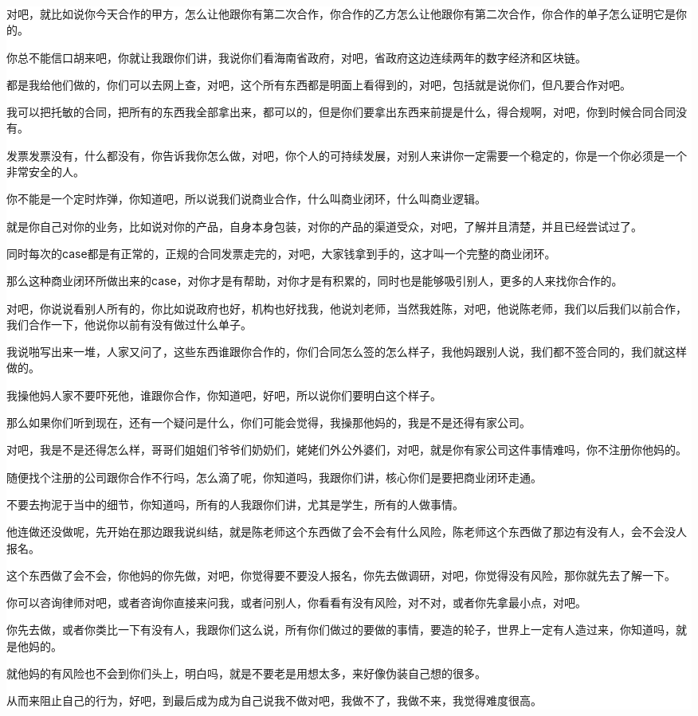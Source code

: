 
对吧，就比如说你今天合作的甲方，怎么让他跟你有第二次合作，你合作的乙方怎么让他跟你有第二次合作，你合作的单子怎么证明它是你的。



你总不能信口胡来吧，你就让我跟你们讲，我说你们看海南省政府，对吧，省政府这边连续两年的数字经济和区块链。



都是我给他们做的，你们可以去网上查，对吧，这个所有东西都是明面上看得到的，对吧，包括就是说你们，但凡要合作对吧。



我可以把托敏的合同，把所有的东西我全部拿出来，都可以的，但是你们要拿出东西来前提是什么，得合规啊，对吧，你到时候合同合同没有。



发票发票没有，什么都没有，你告诉我你怎么做，对吧，你个人的可持续发展，对别人来讲你一定需要一个稳定的，你是一个你必须是一个非常安全的人。



你不能是一个定时炸弹，你知道吧，所以说我们说商业合作，什么叫商业闭环，什么叫商业逻辑。

就是你自己对你的业务，比如说对你的产品，自身本身包装，对你的产品的渠道受众，对吧，了解并且清楚，并且已经尝试过了。



同时每次的case都是有正常的，正规的合同发票走完的，对吧，大家钱拿到手的，这才叫一个完整的商业闭环。



那么这种商业闭环所做出来的case，对你才是有帮助，对你才是有积累的，同时也是能够吸引别人，更多的人来找你合作的。



对吧，你说说看别人所有的，你比如说政府也好，机构也好找我，他说刘老师，当然我姓陈，对吧，他说陈老师，我们以后我们以前合作，我们合作一下，他说你以前有没有做过什么单子。



我说啪写出来一堆，人家又问了，这些东西谁跟你合作的，你们合同怎么签的怎么样子，我他妈跟别人说，我们都不签合同的，我们就这样做的。



我操他妈人家不要吓死他，谁跟你合作，你知道吧，好吧，所以说你们要明白这个样子。

那么如果你们听到现在，还有一个疑问是什么，你们可能会觉得，我操那他妈的，我是不是还得有家公司。

对吧，我是不是还得怎么样，哥哥们姐姐们爷爷们奶奶们，姥姥们外公外婆们，对吧，就是你有家公司这件事情难吗，你不注册你他妈的。



随便找个注册的公司跟你合作不行吗，怎么滴了呢，你知道吗，我跟你们讲，核心你们是要把商业闭环走通。

不要去拘泥于当中的细节，你知道吗，所有的人我跟你们讲，尤其是学生，所有的人做事情。

他连做还没做呢，先开始在那边跟我说纠结，就是陈老师这个东西做了会不会有什么风险，陈老师这个东西做了那边有没有人，会不会没人报名。



这个东西做了会不会，你他妈的你先做，对吧，你觉得要不要没人报名，你先去做调研，对吧，你觉得没有风险，那你就先去了解一下。



你可以咨询律师对吧，或者咨询你直接来问我，或者问别人，你看看有没有风险，对不对，或者你先拿最小点，对吧。



你先去做，或者你类比一下有没有人，我跟你们这么说，所有你们做过的要做的事情，要造的轮子，世界上一定有人造过来，你知道吗，就是他妈的。



就他妈的有风险也不会到你们头上，明白吗，就是不要老是用想太多，来好像伪装自己想的很多。

从而来阻止自己的行为，好吧，到最后成为成为自己说我不做对吧，我做不了，我做不来，我觉得难度很高。
